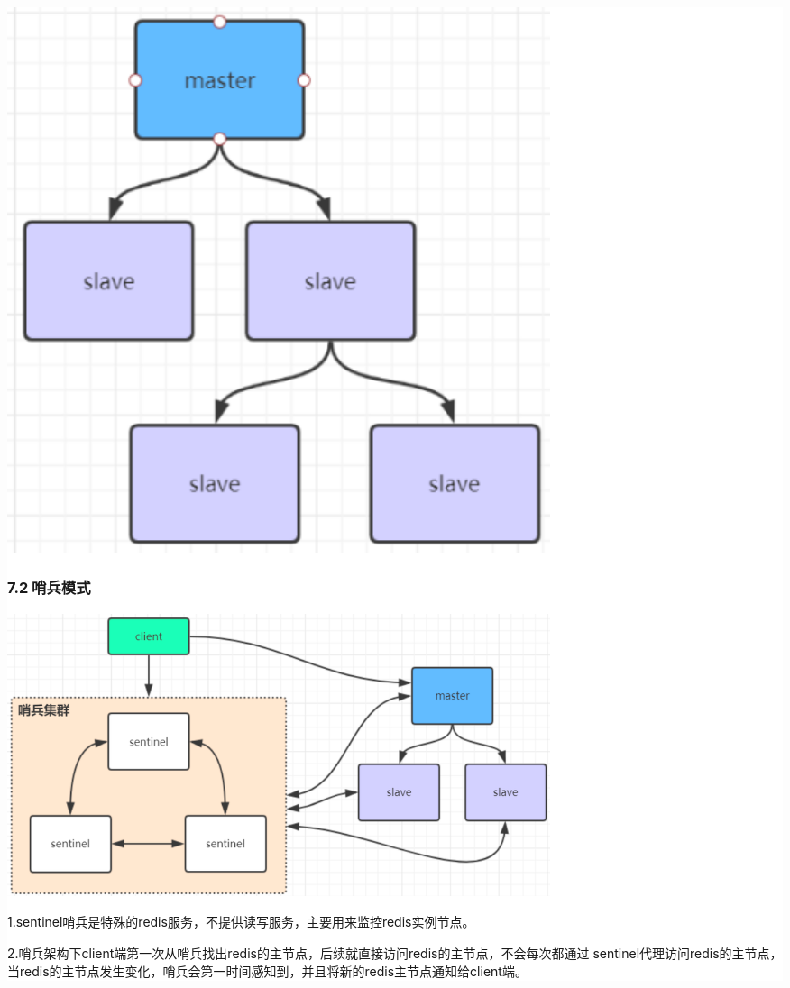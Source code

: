 <img src="/img/media/8f807f8504dbc0fb6e5a18ad59163005.png" class="imgcss" width="70%">

### 7.2 哨兵模式

<img src="/img/media/69f60bd672a57faa36c0174ef0b2c67c.png" class="imgcss" width="70%">

1.sentinel哨兵是特殊的redis服务，不提供读写服务，主要用来监控redis实例节点。

2.哨兵架构下client端第一次从哨兵找出redis的主节点，后续就直接访问redis的主节点，不会每次都通过 sentinel代理访问redis的主节点，当redis的主节点发生变化，哨兵会第一时间感知到，并且将新的redis主节点通知给client端。
